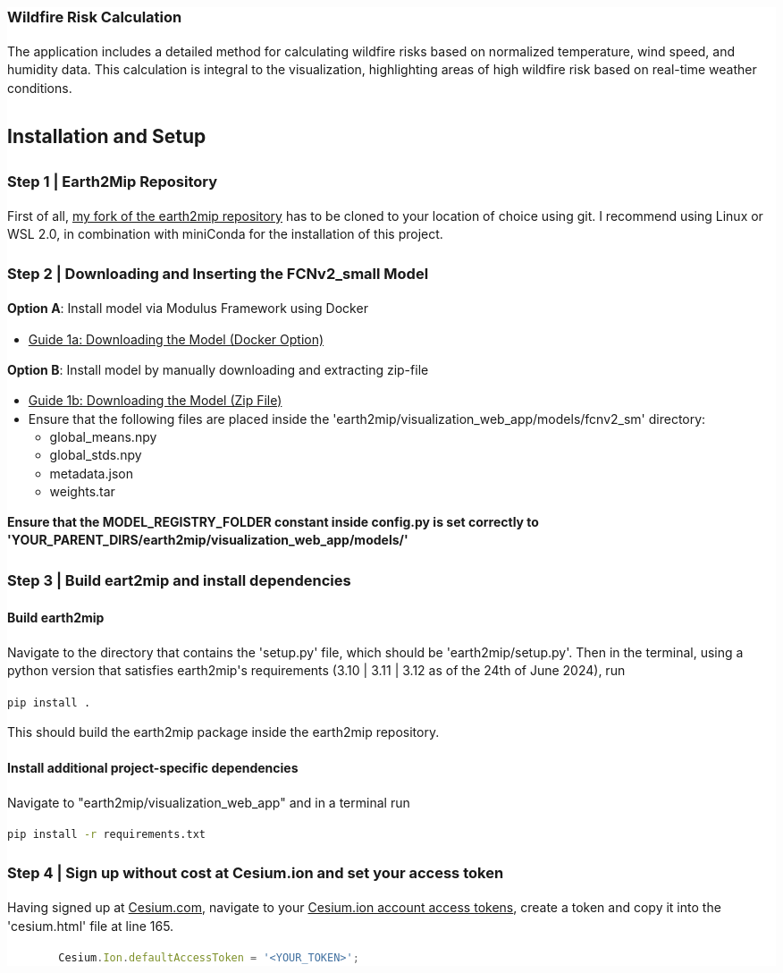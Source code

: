 ### Wildfire Risk Calculation
The application includes a detailed method for calculating wildfire risks based on normalized temperature, wind speed, and humidity data. This calculation is integral to the visualization, highlighting areas of high wildfire risk based on real-time weather conditions.


## Installation and Setup

### Step 1 | Earth2Mip Repository
First of all, [my fork of the earth2mip repository](https://github.com/kueschallCarl/earth2mip) has to be cloned to your location of choice using git. I recommend using Linux or WSL 2.0, in combination with miniConda for the installation of this project.

### Step 2 | Downloading and Inserting the FCNv2_small Model
**Option A**: Install model via Modulus Framework using Docker
- [Guide 1a: Downloading the Model (Docker Option)](https://catalog.ngc.nvidia.com/orgs/nvidia/teams/modulus/models/modulus_fcnv2_sm)

**Option B**: Install model by manually downloading and extracting zip-file
- [Guide 1b: Downloading the Model (Zip File)](https://catalog.ngc.nvidia.com/orgs/nvidia/teams/modulus/models/modulus_fcnv2_sm/files) 
- Ensure that the following files are placed inside the 'earth2mip/visualization_web_app/models/fcnv2_sm' directory:
    - global_means.npy
    - global_stds.npy
    - metadata.json
    - weights.tar

**Ensure that the MODEL_REGISTRY_FOLDER constant inside config.py is set correctly to 'YOUR_PARENT_DIRS/earth2mip/visualization_web_app/models/'**

### Step 3 | Build eart2mip and install dependencies

#### Build earth2mip
Navigate to the directory that contains the 'setup.py' file, which should be 'earth2mip/setup.py'. Then in the terminal, using a python version that satisfies earth2mip's requirements (3.10 | 3.11 | 3.12 as of the 24th of June 2024), run 
```bash
pip install .
```
This should build the earth2mip package inside the earth2mip repository. 

#### Install additional project-specific dependencies
Navigate to "earth2mip/visualization_web_app" and in a terminal run

```bash
pip install -r requirements.txt
```

### Step 4 | Sign up without cost at Cesium.ion and set your access token
Having signed up at [Cesium.com](https://cesium.com/platform/cesium-ion/), navigate to your [Cesium.ion account access tokens](https://ion.cesium.com/tokens?page=1), create a token and copy it into the 'cesium.html' file at line 165.
```javascript
        Cesium.Ion.defaultAccessToken = '<YOUR_TOKEN>';
```
